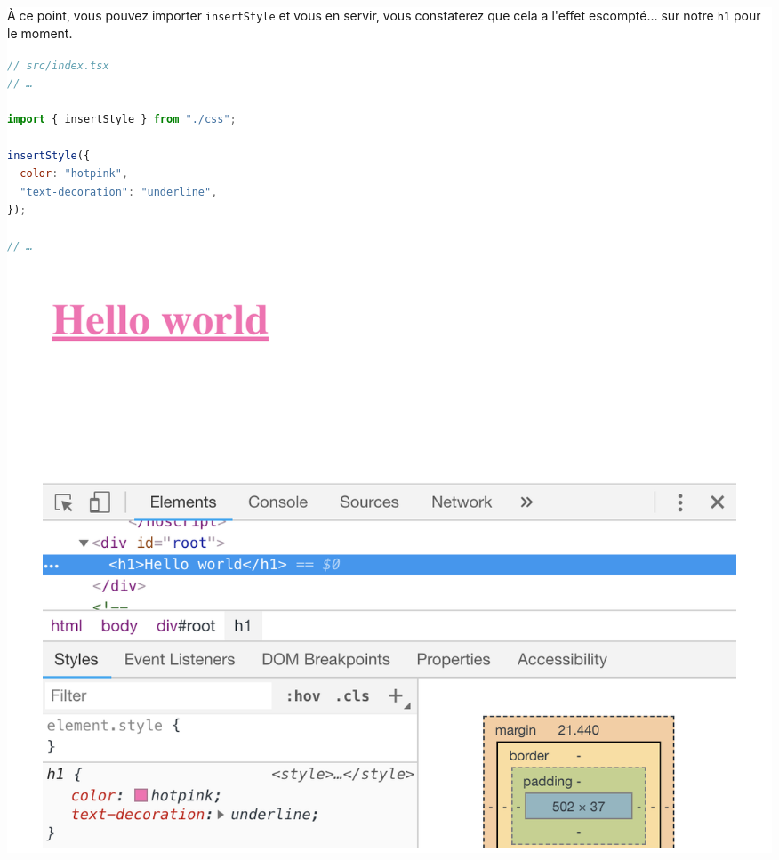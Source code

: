 À ce point, vous pouvez importer `insertStyle` et vous en servir, vous
constaterez que cela a l'effet escompté… sur notre `h1` pour le moment.

```js
// src/index.tsx
// …

import { insertStyle } from "./css";

insertStyle({
  color: "hotpink",
  "text-decoration": "underline",
});

// …
```

<figure>
  <img src="3.png" alt="résultat avec un style objet" />
</figure>
